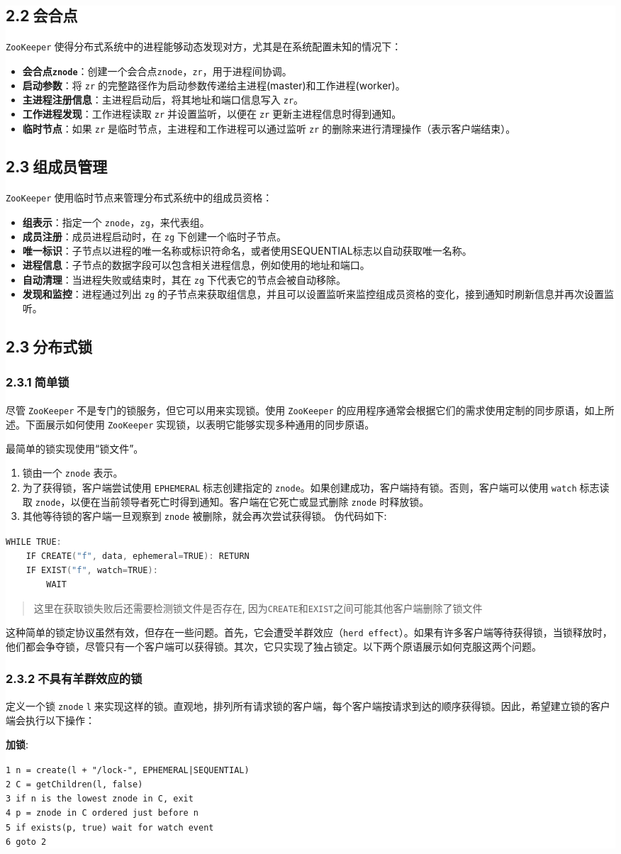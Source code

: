 ## 2.2 会合点
`ZooKeeper` 使得分布式系统中的进程能够动态发现对方，尤其是在系统配置未知的情况下：

- **会合点`znode`**：创建一个会合点`znode`，`zr`，用于进程间协调。
- **启动参数**：将 `zr` 的完整路径作为启动参数传递给主进程(master)和工作进程(worker)。
- **主进程注册信息**：主进程启动后，将其地址和端口信息写入 `zr`。
- **工作进程发现**：工作进程读取 `zr` 并设置监听，以便在 `zr` 更新主进程信息时得到通知。
- **临时节点**：如果 `zr` 是临时节点，主进程和工作进程可以通过监听 `zr` 的删除来进行清理操作（表示客户端结束）。

## 2.3 组成员管理
`ZooKeeper` 使用临时节点来管理分布式系统中的组成员资格：

- **组表示**：指定一个 `znode`，`zg`，来代表组。
- **成员注册**：成员进程启动时，在 `zg` 下创建一个临时子节点。
- **唯一标识**：子节点以进程的唯一名称或标识符命名，或者使用SEQUENTIAL标志以自动获取唯一名称。
- **进程信息**：子节点的数据字段可以包含相关进程信息，例如使用的地址和端口。
- **自动清理**：当进程失败或结束时，其在 `zg` 下代表它的节点会被自动移除。
- **发现和监控**：进程通过列出 `zg` 的子节点来获取组信息，并且可以设置监听来监控组成员资格的变化，接到通知时刷新信息并再次设置监听。

## 2.3 分布式锁
### 2.3.1 简单锁
尽管 `ZooKeeper` 不是专门的锁服务，但它可以用来实现锁。使用 `ZooKeeper` 的应用程序通常会根据它们的需求使用定制的同步原语，如上所述。下面展示如何使用 `ZooKeeper` 实现锁，以表明它能够实现多种通用的同步原语。

最简单的锁实现使用“锁文件”。
1. 锁由一个 `znode` 表示。
2. 为了获得锁，客户端尝试使用 `EPHEMERAL` 标志创建指定的 `znode`。如果创建成功，客户端持有锁。否则，客户端可以使用 `watch` 标志读取 `znode`，以便在当前领导者死亡时得到通知。客户端在它死亡或显式删除 `znode` 时释放锁。
3. 其他等待锁的客户端一旦观察到 `znode` 被删除，就会再次尝试获得锁。
伪代码如下:
```go
WHILE TRUE:
    IF CREATE("f", data, ephemeral=TRUE): RETURN
    IF EXIST("f", watch=TRUE):
        WAIT
```

> 这里在获取锁失败后还需要检测锁文件是否存在, 因为`CREATE`和`EXIST`之间可能其他客户端删除了锁文件

这种简单的锁定协议虽然有效，但存在一些问题。首先，它会遭受羊群效应（`herd effect`）。如果有许多客户端等待获得锁，当锁释放时，他们都会争夺锁，尽管只有一个客户端可以获得锁。其次，它只实现了独占锁定。以下两个原语展示如何克服这两个问题。

### 2.3.2 不具有羊群效应的锁
定义一个锁 `znode` `l` 来实现这样的锁。直观地，排列所有请求锁的客户端，每个客户端按请求到达的顺序获得锁。因此，希望建立锁的客户端会执行以下操作：

**加锁**:
```plaintext
1 n = create(l + "/lock-", EPHEMERAL|SEQUENTIAL)
2 C = getChildren(l, false)
3 if n is the lowest znode in C, exit
4 p = znode in C ordered just before n
5 if exists(p, true) wait for watch event
6 goto 2
```
